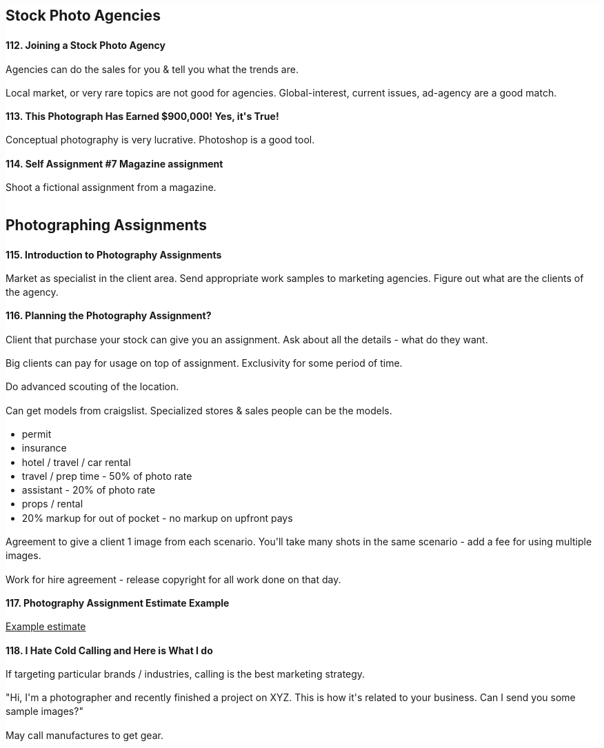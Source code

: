 ## Stock Photo Agencies
**112. Joining a Stock Photo Agency**

Agencies can do the sales for you & tell you what the trends are.

Local market, or very rare topics are not good for agencies. Global-interest, current issues, ad-agency are a good match.

**113. This Photograph Has Earned $900,000! Yes, it's True!**

Conceptual photography is very lucrative. Photoshop is a good tool.

**114. Self Assignment #7 Magazine assignment**

Shoot a fictional assignment from a magazine.

## Photographing Assignments
**115. Introduction to Photography Assignments**

Market as specialist in the client area. Send appropriate work samples to marketing agencies. Figure out what are the clients of the agency.

**116. Planning the Photography Assignment?**

Client that purchase your stock can give you an assignment.
Ask about all the details - what do they want.

Big clients can pay for usage on top of assignment. Exclusivity for some period of time.

Do advanced scouting of the location.

Can get models from craigslist. Specialized stores & sales people can be the models.

- permit
- insurance
- hotel / travel / car rental
- travel / prep time - 50% of photo rate
- assistant - 20% of photo rate
- props / rental
- 20% markup for out of pocket - no markup on upfront pays

Agreement to give a client 1 image from each scenario. You'll take many shots in the same scenario - add a fee for using multiple images.

Work for hire agreement - release copyright for all work done on that day.

**117. Photography Assignment Estimate Example**

[Example estimate](https://ssobczak.github.io/logbook/assets/photo-estimate.pdf)

**118. I Hate Cold Calling and Here is What I do**

If targeting particular brands / industries, calling is the best marketing strategy.

"Hi, I'm a photographer and recently finished a project on XYZ. This is how it's related to your business. Can I send you some sample images?"

May call manufactures to get gear.
